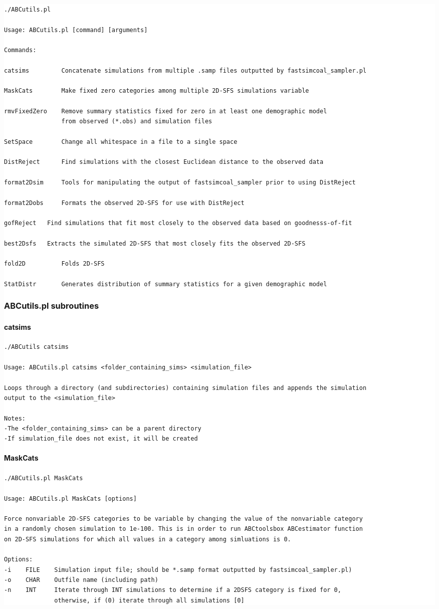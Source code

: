 	./ABCutils.pl
	
	Usage: ABCutils.pl [command] [arguments]
	
	Commands:
	
	catsims         Concatenate simulations from multiple .samp files outputted by fastsimcoal_sampler.pl
	
	MaskCats    	Make fixed zero categories among multiple 2D-SFS simulations variable
	   
	rmvFixedZero    Remove summary statistics fixed for zero in at least one demographic model
	                from observed (*.obs) and simulation files
	
	SetSpace    	Change all whitespace in a file to a single space
	
	DistReject    	Find simulations with the closest Euclidean distance to the observed data
	
	format2Dsim   	Tools for manipulating the output of fastsimcoal_sampler prior to using DistReject
	
	format2Dobs    	Formats the observed 2D-SFS for use with DistReject
	
	gofReject	Find simulations that fit most closely to the observed data based on goodnesss-of-fit
	
	best2Dsfs	Extracts the simulated 2D-SFS that most closely fits the observed 2D-SFS
	
	fold2D          Folds 2D-SFS
	
	StatDistr       Generates distribution of summary statistics for a given demographic model
	
### ABCutils.pl subroutines

#### catsims

	./ABCutils catsims
	
	Usage: ABCutils.pl catsims <folder_containing_sims> <simulation_file>
	
	Loops through a directory (and subdirectories) containing simulation files and appends the simulation 
	output to the <simulation_file>
	
	Notes: 
	-The <folder_containing_sims> can be a parent directory
	-If simulation_file does not exist, it will be created

#### MaskCats
	
	./ABCutils.pl MaskCats
	
	Usage: ABCutils.pl MaskCats [options]
	
	Force nonvariable 2D-SFS categories to be variable by changing the value of the nonvariable category 
	in a randomly chosen simulation to 1e-100. This is in order to run ABCtoolsbox ABCestimator function 
	on 2D-SFS simulations for which all values in a category among simluations is 0.
	
	Options:
	-i    FILE    Simulation input file; should be *.samp format outputted by fastsimcoal_sampler.pl)
	-o    CHAR    Outfile name (including path)
	-n    INT     Iterate through INT simulations to determine if a 2DSFS category is fixed for 0,
	              otherwise, if (0) iterate through all simulations [0]
